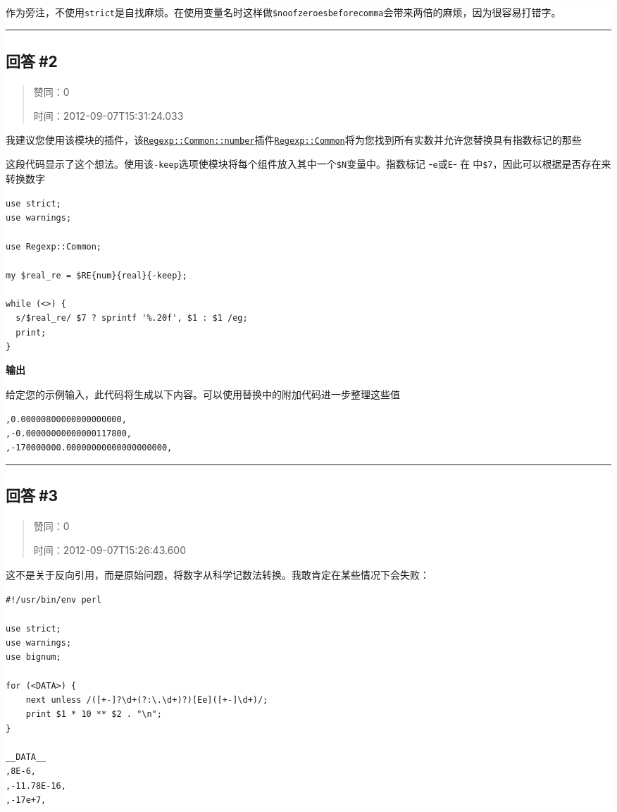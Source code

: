作为旁注，不使用`strict`是自找麻烦。在使用变量名时这样做`$noofzeroesbeforecomma`会带来两倍的麻烦，因为很容易打错字。

* * *

## 回答 #2

> 赞同：0
> 
> 时间：2012-09-07T15:31:24.033

我建议您使用该模块的插件，该[`Regexp::Common::number`](https://metacpan.org/module/Regexp%3a%3aCommon%3a%3anumber)插件[`Regexp::Common`](https://metacpan.org/module/Regexp%3a%3aCommon)将为您找到所有实数并允许您替换具有指数标记的那些

这段代码显示了这个想法。使用该`-keep`选项使模块将每个组件放入其中一个`$N`变量中。指数标记 -`e`或`E`- 在 中`$7`，因此可以根据是否存在来转换数字

```
use strict;
use warnings;

use Regexp::Common;

my $real_re = $RE{num}{real}{-keep};

while (<>) {
  s/$real_re/ $7 ? sprintf '%.20f', $1 : $1 /eg;
  print;
} 
```

**输出**

给定您的示例输入，此代码将生成以下内容。可以使用替换中的附加代码进一步整理这些值

```
,0.00000800000000000000,
,-0.00000000000000117800,
,-170000000.00000000000000000000, 
```

* * *

## 回答 #3

> 赞同：0
> 
> 时间：2012-09-07T15:26:43.600

这不是关于反向引用，而是原始问题，将数字从科学记数法转换。我敢肯定在某些情况下会失败：

```
#!/usr/bin/env perl

use strict;
use warnings;
use bignum;

for (<DATA>) {
    next unless /([+-]?\d+(?:\.\d+)?)[Ee]([+-]\d+)/;
    print $1 * 10 ** $2 . "\n";
}

__DATA__
,8E-6,
,-11.78E-16,
,-17e+7, 
```
